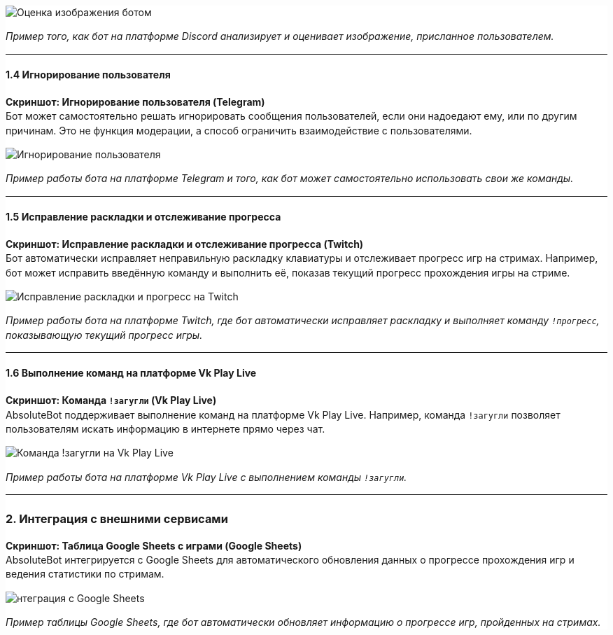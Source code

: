 ![Оценка изображения ботом](https://github.com/user-attachments/assets/84948a51-285c-4762-b29d-067639b47852)

_Пример того, как бот на платформе Discord анализирует и оценивает изображение, присланное пользователем._

---

#### 1.4 Игнорирование пользователя

**Скриншот: Игнорирование пользователя (Telegram)**  
Бот может самостоятельно решать игнорировать сообщения пользователей, если они надоедают ему, или по другим причинам. Это не функция модерации, а способ ограничить взаимодействие с пользователями.

![Игнорирование пользователя](https://github.com/user-attachments/assets/0a157230-9639-4c47-b43b-943dd538c08a)

_Пример работы бота на платформе Telegram и того, как бот может самостоятельно использовать свои же команды._

---

#### 1.5 Исправление раскладки и отслеживание прогресса

**Скриншот: Исправление раскладки и отслеживание прогресса (Twitch)**  
Бот автоматически исправляет неправильную раскладку клавиатуры и отслеживает прогресс игр на стримах. Например, бот может исправить введённую команду и выполнить её, показав текущий прогресс прохождения игры на стриме.

![Исправление раскладки и прогресс на Twitch](https://github.com/user-attachments/assets/c80ecbf2-39dc-4009-bac7-e4bd3fd83baf)

_Пример работы бота на платформе Twitch, где бот автоматически исправляет раскладку и выполняет команду `!прогресс`, показывающую текущий прогресс игры._

---

#### 1.6 Выполнение команд на платформе Vk Play Live

**Скриншот: Команда `!загугли` (Vk Play Live)**  
AbsoluteBot поддерживает выполнение команд на платформе Vk Play Live. Например, команда `!загугли` позволяет пользователям искать информацию в интернете прямо через чат.

![Команда !загугли на Vk Play Live](https://github.com/user-attachments/assets/fe0f23b4-b344-4076-8456-d6a5e7dccf9c)

_Пример работы бота на платформе Vk Play Live с выполнением команды `!загугли`._

---

### 2. Интеграция с внешними сервисами

**Скриншот: Таблица Google Sheets с играми (Google Sheets)**  
AbsoluteBot интегрируется с Google Sheets для автоматического обновления данных о прогрессе прохождения игр и ведения статистики по стримам.

![нтеграция с Google Sheets](https://github.com/user-attachments/assets/bdb8b109-5821-4d3e-b260-547b7d08cd04)

_Пример таблицы Google Sheets, где бот автоматически обновляет информацию о прогрессе игр, пройденных на стримах._
